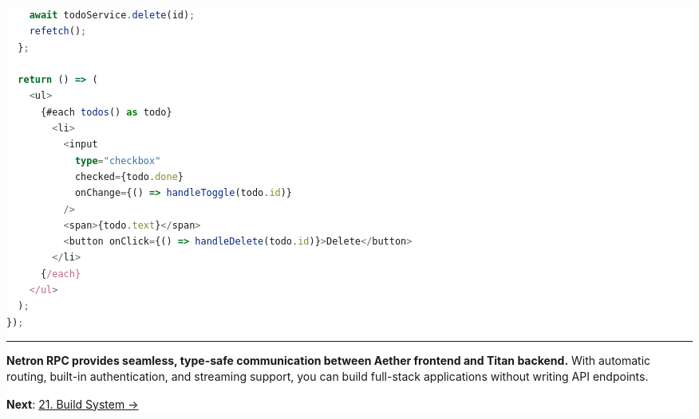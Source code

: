 ```typescript
    await todoService.delete(id);
    refetch();
  };

  return () => (
    <ul>
      {#each todos() as todo}
        <li>
          <input
            type="checkbox"
            checked={todo.done}
            onChange={() => handleToggle(todo.id)}
          />
          <span>{todo.text}</span>
          <button onClick={() => handleDelete(todo.id)}>Delete</button>
        </li>
      {/each}
    </ul>
  );
});
```

---

**Netron RPC provides seamless, type-safe communication between Aether frontend and Titan backend.** With automatic routing, built-in authentication, and streaming support, you can build full-stack applications without writing API endpoints.

**Next**: [21. Build System →](./21-BUILD-SYSTEM.md)
